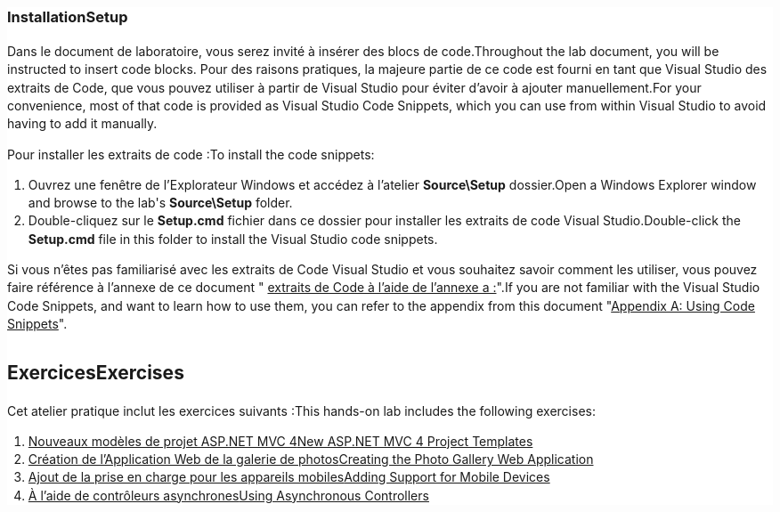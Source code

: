 <a id="Setup"></a>

<a id="Setup"></a>
### <a name="setup"></a><span data-ttu-id="0aff4-131">Installation</span><span class="sxs-lookup"><span data-stu-id="0aff4-131">Setup</span></span>

<span data-ttu-id="0aff4-132">Dans le document de laboratoire, vous serez invité à insérer des blocs de code.</span><span class="sxs-lookup"><span data-stu-id="0aff4-132">Throughout the lab document, you will be instructed to insert code blocks.</span></span> <span data-ttu-id="0aff4-133">Pour des raisons pratiques, la majeure partie de ce code est fourni en tant que Visual Studio des extraits de Code, que vous pouvez utiliser à partir de Visual Studio pour éviter d’avoir à ajouter manuellement.</span><span class="sxs-lookup"><span data-stu-id="0aff4-133">For your convenience, most of that code is provided as Visual Studio Code Snippets, which you can use from within Visual Studio to avoid having to add it manually.</span></span>

<span data-ttu-id="0aff4-134">Pour installer les extraits de code :</span><span class="sxs-lookup"><span data-stu-id="0aff4-134">To install the code snippets:</span></span>

1. <span data-ttu-id="0aff4-135">Ouvrez une fenêtre de l’Explorateur Windows et accédez à l’atelier **Source\Setup** dossier.</span><span class="sxs-lookup"><span data-stu-id="0aff4-135">Open a Windows Explorer window and browse to the lab's **Source\Setup** folder.</span></span>
2. <span data-ttu-id="0aff4-136">Double-cliquez sur le **Setup.cmd** fichier dans ce dossier pour installer les extraits de code Visual Studio.</span><span class="sxs-lookup"><span data-stu-id="0aff4-136">Double-click the **Setup.cmd** file in this folder to install the Visual Studio code snippets.</span></span>

<span data-ttu-id="0aff4-137">Si vous n’êtes pas familiarisé avec les extraits de Code Visual Studio et vous souhaitez savoir comment les utiliser, vous pouvez faire référence à l’annexe de ce document &quot; [extraits de Code à l’aide de l’annexe a :](#AppendixA)&quot;.</span><span class="sxs-lookup"><span data-stu-id="0aff4-137">If you are not familiar with the Visual Studio Code Snippets, and want to learn how to use them, you can refer to the appendix from this document &quot;[Appendix A: Using Code Snippets](#AppendixA)&quot;.</span></span>

<a id="Exercises"></a>

<a id="Exercises"></a>
## <a name="exercises"></a><span data-ttu-id="0aff4-138">Exercices</span><span class="sxs-lookup"><span data-stu-id="0aff4-138">Exercises</span></span>

<span data-ttu-id="0aff4-139">Cet atelier pratique inclut les exercices suivants :</span><span class="sxs-lookup"><span data-stu-id="0aff4-139">This hands-on lab includes the following exercises:</span></span>

1. [<span data-ttu-id="0aff4-140">Nouveaux modèles de projet ASP.NET MVC 4</span><span class="sxs-lookup"><span data-stu-id="0aff4-140">New ASP.NET MVC 4 Project Templates</span></span>](#Exercise1)
2. [<span data-ttu-id="0aff4-141">Création de l’Application Web de la galerie de photos</span><span class="sxs-lookup"><span data-stu-id="0aff4-141">Creating the Photo Gallery Web Application</span></span>](#Exercise2)
3. [<span data-ttu-id="0aff4-142">Ajout de la prise en charge pour les appareils mobiles</span><span class="sxs-lookup"><span data-stu-id="0aff4-142">Adding Support for Mobile Devices</span></span>](#Exercise3)
4. [<span data-ttu-id="0aff4-143">À l’aide de contrôleurs asynchrones</span><span class="sxs-lookup"><span data-stu-id="0aff4-143">Using Asynchronous Controllers</span></span>](#Exercise4)
